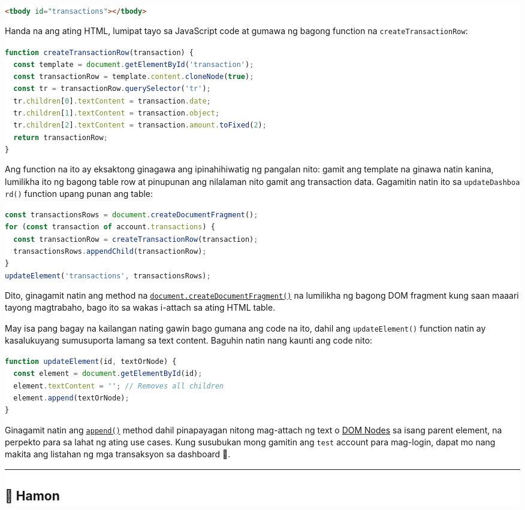 ```html
<tbody id="transactions"></tbody>
```

Handa na ang ating HTML, lumipat tayo sa JavaScript code at gumawa ng bagong function na `createTransactionRow`:

```js
function createTransactionRow(transaction) {
  const template = document.getElementById('transaction');
  const transactionRow = template.content.cloneNode(true);
  const tr = transactionRow.querySelector('tr');
  tr.children[0].textContent = transaction.date;
  tr.children[1].textContent = transaction.object;
  tr.children[2].textContent = transaction.amount.toFixed(2);
  return transactionRow;
}
```

Ang function na ito ay eksaktong ginagawa ang ipinahihiwatig ng pangalan nito: gamit ang template na ginawa natin kanina, lumilikha ito ng bagong table row at pinupunan ang nilalaman nito gamit ang transaction data. Gagamitin natin ito sa `updateDashboard()` function upang punan ang table:

```js
const transactionsRows = document.createDocumentFragment();
for (const transaction of account.transactions) {
  const transactionRow = createTransactionRow(transaction);
  transactionsRows.appendChild(transactionRow);
}
updateElement('transactions', transactionsRows);
```

Dito, ginagamit natin ang method na [`document.createDocumentFragment()`](https://developer.mozilla.org/docs/Web/API/Document/createDocumentFragment) na lumilikha ng bagong DOM fragment kung saan maaari tayong magtrabaho, bago ito sa wakas i-attach sa ating HTML table.

May isa pang bagay na kailangan nating gawin bago gumana ang code na ito, dahil ang `updateElement()` function natin ay kasalukuyang sumusuporta lamang sa text content. Baguhin natin nang kaunti ang code nito:

```js
function updateElement(id, textOrNode) {
  const element = document.getElementById(id);
  element.textContent = ''; // Removes all children
  element.append(textOrNode);
}
```

Ginagamit natin ang [`append()`](https://developer.mozilla.org/docs/Web/API/ParentNode/append) method dahil pinapayagan nitong mag-attach ng text o [DOM Nodes](https://developer.mozilla.org/docs/Web/API/Node) sa isang parent element, na perpekto para sa lahat ng ating use cases.
Kung susubukan mong gamitin ang `test` account para mag-login, dapat mo nang makita ang listahan ng mga transaksyon sa dashboard 🎉.

---

## 🚀 Hamon
